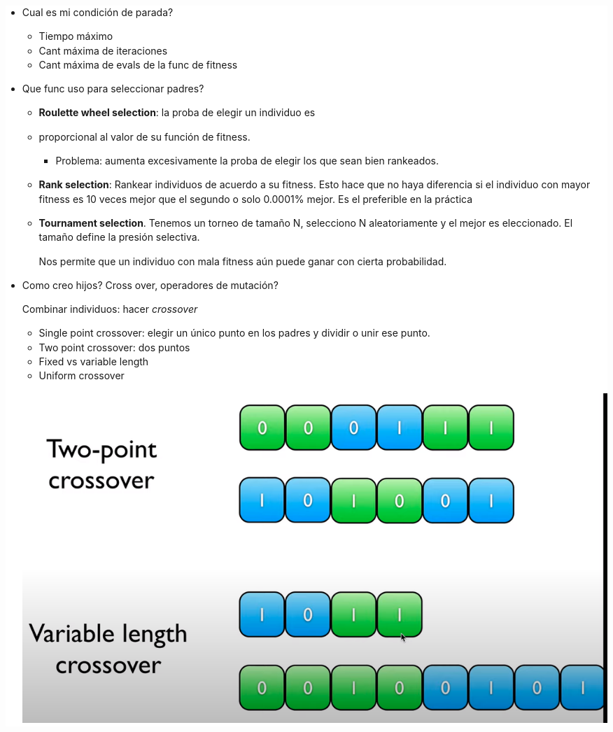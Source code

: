 - Cual es mi condición de parada?
  - Tiempo máximo
  - Cant máxima de iteraciones
  - Cant máxima de evals de la func de fitness
- Que func uso para seleccionar padres?

  - **Roulette wheel selection**: la proba de elegir un individuo es
  - proporcional al
    valor de su función de fitness.
    - Problema: aumenta excesivamente la proba de elegir los que sean bien
      rankeados.
  
  - **Rank selection**: Rankear individuos de acuerdo a su fitness. Esto hace
    que no haya diferencia si el individuo con mayor fitness es 10 veces mejor
    que el segundo o solo 0.0001% mejor. Es el preferible en la práctica

  - **Tournament selection**. Tenemos un torneo de tamaño N, selecciono N
    aleatoriamente y el mejor es eleccionado. El tamaño define la presión
    selectiva.

    Nos permite que un individuo con mala fitness aún puede ganar con cierta
    probabilidad.

- Como creo hijos? Cross over, operadores de mutación?

  Combinar individuos: hacer *crossover*
  
  - Single point crossover: elegir un único punto en los padres y dividir o unir
   ese punto.
  - Two point crossover: dos puntos
  - Fixed vs variable length
  - Uniform crossover

  ![](img/10/crossover.png)
